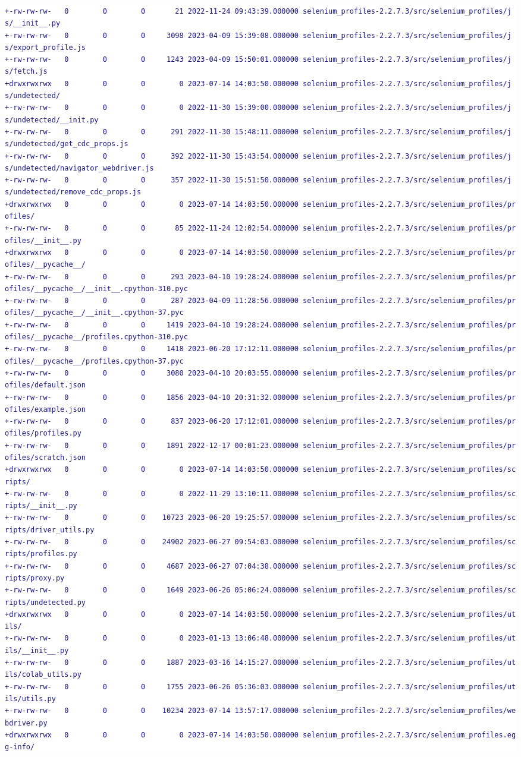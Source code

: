 ```diff
+-rw-rw-rw-   0        0        0       21 2022-11-24 09:43:39.000000 selenium_profiles-2.2.7.3/src/selenium_profiles/js/__init__.py
+-rw-rw-rw-   0        0        0     3098 2023-04-09 15:39:08.000000 selenium_profiles-2.2.7.3/src/selenium_profiles/js/export_profile.js
+-rw-rw-rw-   0        0        0     1243 2023-04-09 15:50:01.000000 selenium_profiles-2.2.7.3/src/selenium_profiles/js/fetch.js
+drwxrwxrwx   0        0        0        0 2023-07-14 14:03:50.000000 selenium_profiles-2.2.7.3/src/selenium_profiles/js/undetected/
+-rw-rw-rw-   0        0        0        0 2022-11-30 15:39:00.000000 selenium_profiles-2.2.7.3/src/selenium_profiles/js/undetected/__init.py
+-rw-rw-rw-   0        0        0      291 2022-11-30 15:48:11.000000 selenium_profiles-2.2.7.3/src/selenium_profiles/js/undetected/get_cdc_props.js
+-rw-rw-rw-   0        0        0      392 2022-11-30 15:43:54.000000 selenium_profiles-2.2.7.3/src/selenium_profiles/js/undetected/navigator_webdriver.js
+-rw-rw-rw-   0        0        0      357 2022-11-30 15:51:50.000000 selenium_profiles-2.2.7.3/src/selenium_profiles/js/undetected/remove_cdc_props.js
+drwxrwxrwx   0        0        0        0 2023-07-14 14:03:50.000000 selenium_profiles-2.2.7.3/src/selenium_profiles/profiles/
+-rw-rw-rw-   0        0        0       85 2022-11-24 12:02:54.000000 selenium_profiles-2.2.7.3/src/selenium_profiles/profiles/__init__.py
+drwxrwxrwx   0        0        0        0 2023-07-14 14:03:50.000000 selenium_profiles-2.2.7.3/src/selenium_profiles/profiles/__pycache__/
+-rw-rw-rw-   0        0        0      293 2023-04-10 19:28:24.000000 selenium_profiles-2.2.7.3/src/selenium_profiles/profiles/__pycache__/__init__.cpython-310.pyc
+-rw-rw-rw-   0        0        0      287 2023-04-09 11:28:56.000000 selenium_profiles-2.2.7.3/src/selenium_profiles/profiles/__pycache__/__init__.cpython-37.pyc
+-rw-rw-rw-   0        0        0     1419 2023-04-10 19:28:24.000000 selenium_profiles-2.2.7.3/src/selenium_profiles/profiles/__pycache__/profiles.cpython-310.pyc
+-rw-rw-rw-   0        0        0     1418 2023-06-20 17:12:11.000000 selenium_profiles-2.2.7.3/src/selenium_profiles/profiles/__pycache__/profiles.cpython-37.pyc
+-rw-rw-rw-   0        0        0     3080 2023-04-10 20:03:55.000000 selenium_profiles-2.2.7.3/src/selenium_profiles/profiles/default.json
+-rw-rw-rw-   0        0        0     1856 2023-04-10 20:31:32.000000 selenium_profiles-2.2.7.3/src/selenium_profiles/profiles/example.json
+-rw-rw-rw-   0        0        0      837 2023-06-20 17:12:01.000000 selenium_profiles-2.2.7.3/src/selenium_profiles/profiles/profiles.py
+-rw-rw-rw-   0        0        0     1891 2022-12-17 00:01:23.000000 selenium_profiles-2.2.7.3/src/selenium_profiles/profiles/scratch.json
+drwxrwxrwx   0        0        0        0 2023-07-14 14:03:50.000000 selenium_profiles-2.2.7.3/src/selenium_profiles/scripts/
+-rw-rw-rw-   0        0        0        0 2022-11-29 13:10:11.000000 selenium_profiles-2.2.7.3/src/selenium_profiles/scripts/__init__.py
+-rw-rw-rw-   0        0        0    10723 2023-06-20 19:25:57.000000 selenium_profiles-2.2.7.3/src/selenium_profiles/scripts/driver_utils.py
+-rw-rw-rw-   0        0        0    24902 2023-06-27 09:54:03.000000 selenium_profiles-2.2.7.3/src/selenium_profiles/scripts/profiles.py
+-rw-rw-rw-   0        0        0     4687 2023-06-27 07:04:38.000000 selenium_profiles-2.2.7.3/src/selenium_profiles/scripts/proxy.py
+-rw-rw-rw-   0        0        0     1649 2023-06-26 05:06:24.000000 selenium_profiles-2.2.7.3/src/selenium_profiles/scripts/undetected.py
+drwxrwxrwx   0        0        0        0 2023-07-14 14:03:50.000000 selenium_profiles-2.2.7.3/src/selenium_profiles/utils/
+-rw-rw-rw-   0        0        0        0 2023-01-13 13:06:48.000000 selenium_profiles-2.2.7.3/src/selenium_profiles/utils/__init__.py
+-rw-rw-rw-   0        0        0     1887 2023-03-16 14:15:27.000000 selenium_profiles-2.2.7.3/src/selenium_profiles/utils/colab_utils.py
+-rw-rw-rw-   0        0        0     1755 2023-06-26 05:36:03.000000 selenium_profiles-2.2.7.3/src/selenium_profiles/utils/utils.py
+-rw-rw-rw-   0        0        0    10234 2023-07-14 13:57:17.000000 selenium_profiles-2.2.7.3/src/selenium_profiles/webdriver.py
+drwxrwxrwx   0        0        0        0 2023-07-14 14:03:50.000000 selenium_profiles-2.2.7.3/src/selenium_profiles.egg-info/
```